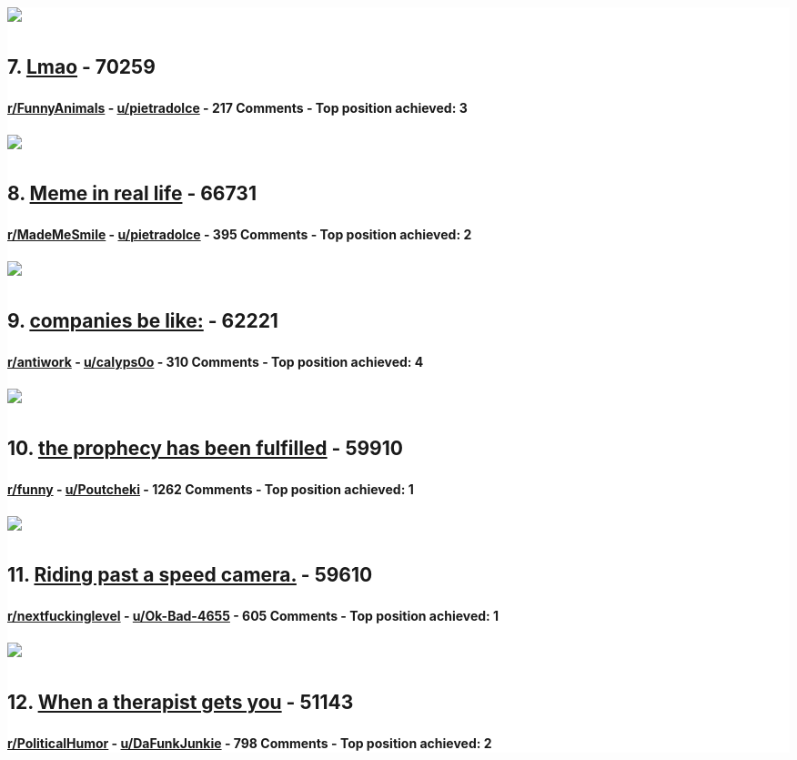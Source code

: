<a href="https://i.redd.it/tuta9vjyiw691.jpg"><img src="https://b.thumbs.redditmedia.com/4nIm6xK6Np2QtmgYf5TSsL0ibeYUzvuO0xRJvPYv1zw.jpg"></img></a>

## 7. [Lmao](http://reddit.com/r/FunnyAnimals/comments/vhd1a1/lmao/) - 70259
#### [r/FunnyAnimals](http://reddit.com/r/FunnyAnimals) - [u/pietradolce](http://reddit.com/u/pietradolce) - 217 Comments - Top position achieved: 3

<a href="https://i.redd.it/u73prwqx4z691.png"><img src="https://b.thumbs.redditmedia.com/k4JyuAjX8_kZobyPISffqiBalai601R2ONftmqkhTxY.jpg"></img></a>

## 8. [Meme in real life](http://reddit.com/r/MadeMeSmile/comments/vhhl25/meme_in_real_life/) - 66731
#### [r/MadeMeSmile](http://reddit.com/r/MadeMeSmile) - [u/pietradolce](http://reddit.com/u/pietradolce) - 395 Comments - Top position achieved: 2

<a href="https://i.redd.it/4q05968b60791.jpg"><img src="https://a.thumbs.redditmedia.com/cK2H-KYIEh0VtyuR69lhic4Spn-Bzv6L03F2G1w0L-0.jpg"></img></a>

## 9. [companies be like:](http://reddit.com/r/antiwork/comments/vhcljt/companies_be_like/) - 62221
#### [r/antiwork](http://reddit.com/r/antiwork) - [u/caIyps0o](http://reddit.com/u/caIyps0o) - 310 Comments - Top position achieved: 4

<a href="https://i.redd.it/ciyfgkyx0z691.jpg"><img src="https://a.thumbs.redditmedia.com/7GVEZlavCtSjbzROCaA3lwTDrEH8b8NiJIfNLH-FsO4.jpg"></img></a>

## 10. [the prophecy has been fulfilled](http://reddit.com/r/funny/comments/vhhwrs/the_prophecy_has_been_fulfilled/) - 59910
#### [r/funny](http://reddit.com/r/funny) - [u/Poutcheki](http://reddit.com/u/Poutcheki) - 1262 Comments - Top position achieved: 1

<a href="https://i.redd.it/ukjjsv2v80791.jpg"><img src="https://b.thumbs.redditmedia.com/OSZwa87xA_MHN4ts7hRQThDeH3aTYO3ZneIdzdqhxbE.jpg"></img></a>

## 11. [Riding past a speed camera.](http://reddit.com/r/nextfuckinglevel/comments/vhm7dz/riding_past_a_speed_camera/) - 59610
#### [r/nextfuckinglevel](http://reddit.com/r/nextfuckinglevel) - [u/Ok-Bad-4655](http://reddit.com/u/Ok-Bad-4655) - 605 Comments - Top position achieved: 1

<a href="https://v.redd.it/b7c6t9st31791"><img src="https://b.thumbs.redditmedia.com/O8dX04XcOyFYPzI3HduXfXZLgHUh4P7BEOck0cBpN0A.jpg"></img></a>

## 12. [When a therapist gets you](http://reddit.com/r/PoliticalHumor/comments/vhcdtl/when_a_therapist_gets_you/) - 51143
#### [r/PoliticalHumor](http://reddit.com/r/PoliticalHumor) - [u/DaFunkJunkie](http://reddit.com/u/DaFunkJunkie) - 798 Comments - Top position achieved: 2
